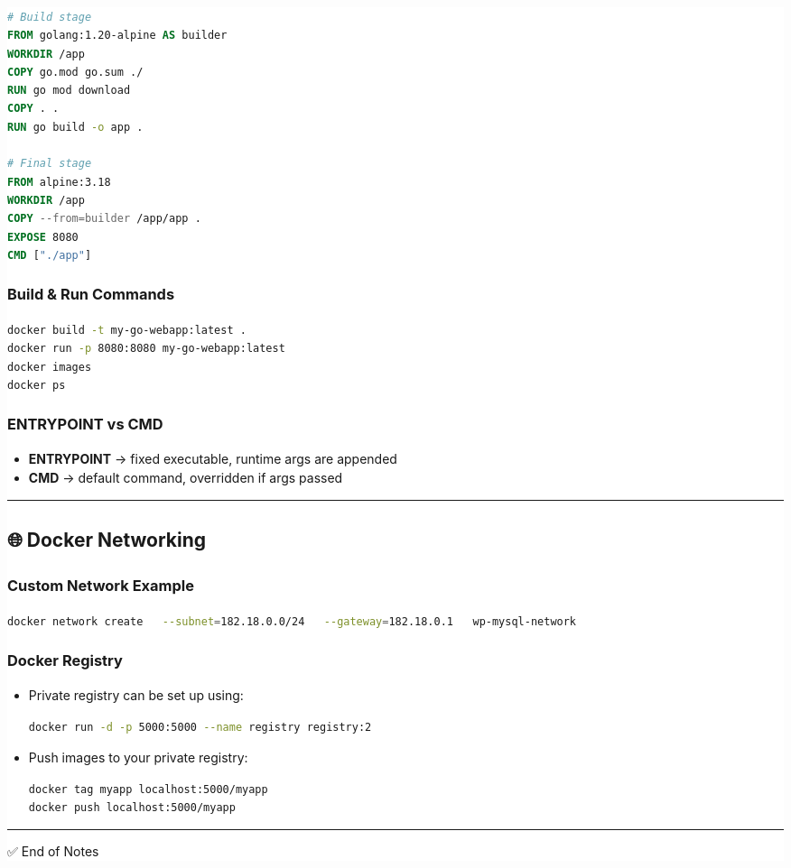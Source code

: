 ```dockerfile
# Build stage
FROM golang:1.20-alpine AS builder
WORKDIR /app
COPY go.mod go.sum ./
RUN go mod download
COPY . .
RUN go build -o app .

# Final stage
FROM alpine:3.18
WORKDIR /app
COPY --from=builder /app/app .
EXPOSE 8080
CMD ["./app"]
```

### Build & Run Commands

```bash
docker build -t my-go-webapp:latest .
docker run -p 8080:8080 my-go-webapp:latest
docker images
docker ps
```

### ENTRYPOINT vs CMD

- **ENTRYPOINT** → fixed executable, runtime args are appended  
- **CMD** → default command, overridden if args passed  

---

## 🌐 Docker Networking

### Custom Network Example

```bash
docker network create   --subnet=182.18.0.0/24   --gateway=182.18.0.1   wp-mysql-network
```

### Docker Registry

- Private registry can be set up using:
  ```bash
  docker run -d -p 5000:5000 --name registry registry:2
  ```
- Push images to your private registry:
  ```bash
  docker tag myapp localhost:5000/myapp
  docker push localhost:5000/myapp
  ```

---
✅ End of Notes  
